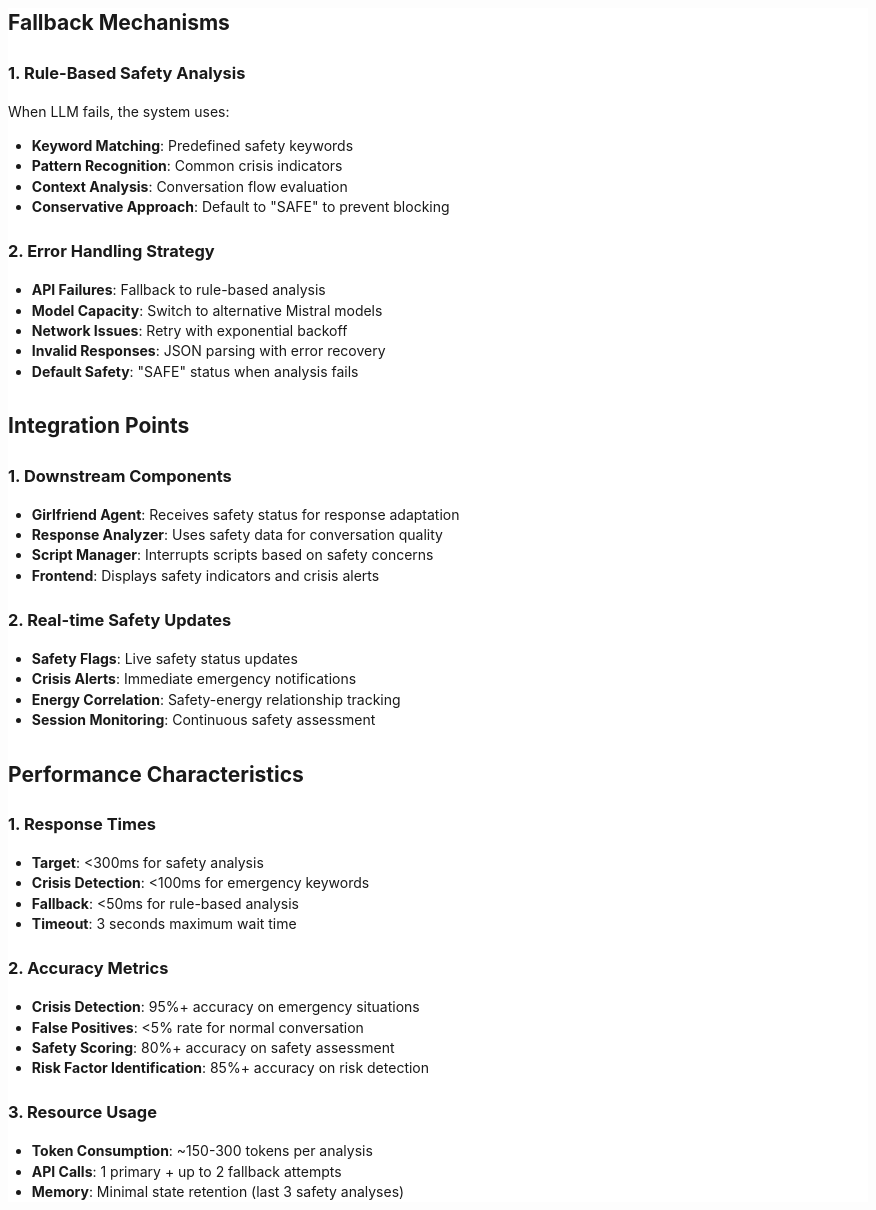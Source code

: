 ## Fallback Mechanisms

### 1. Rule-Based Safety Analysis
When LLM fails, the system uses:
- **Keyword Matching**: Predefined safety keywords
- **Pattern Recognition**: Common crisis indicators
- **Context Analysis**: Conversation flow evaluation
- **Conservative Approach**: Default to "SAFE" to prevent blocking

### 2. Error Handling Strategy
- **API Failures**: Fallback to rule-based analysis
- **Model Capacity**: Switch to alternative Mistral models
- **Network Issues**: Retry with exponential backoff
- **Invalid Responses**: JSON parsing with error recovery
- **Default Safety**: "SAFE" status when analysis fails

## Integration Points

### 1. Downstream Components
- **Girlfriend Agent**: Receives safety status for response adaptation
- **Response Analyzer**: Uses safety data for conversation quality
- **Script Manager**: Interrupts scripts based on safety concerns
- **Frontend**: Displays safety indicators and crisis alerts

### 2. Real-time Safety Updates
- **Safety Flags**: Live safety status updates
- **Crisis Alerts**: Immediate emergency notifications
- **Energy Correlation**: Safety-energy relationship tracking
- **Session Monitoring**: Continuous safety assessment

## Performance Characteristics

### 1. Response Times
- **Target**: <300ms for safety analysis
- **Crisis Detection**: <100ms for emergency keywords
- **Fallback**: <50ms for rule-based analysis
- **Timeout**: 3 seconds maximum wait time

### 2. Accuracy Metrics
- **Crisis Detection**: 95%+ accuracy on emergency situations
- **False Positives**: <5% rate for normal conversation
- **Safety Scoring**: 80%+ accuracy on safety assessment
- **Risk Factor Identification**: 85%+ accuracy on risk detection

### 3. Resource Usage
- **Token Consumption**: ~150-300 tokens per analysis
- **API Calls**: 1 primary + up to 2 fallback attempts
- **Memory**: Minimal state retention (last 3 safety analyses)
